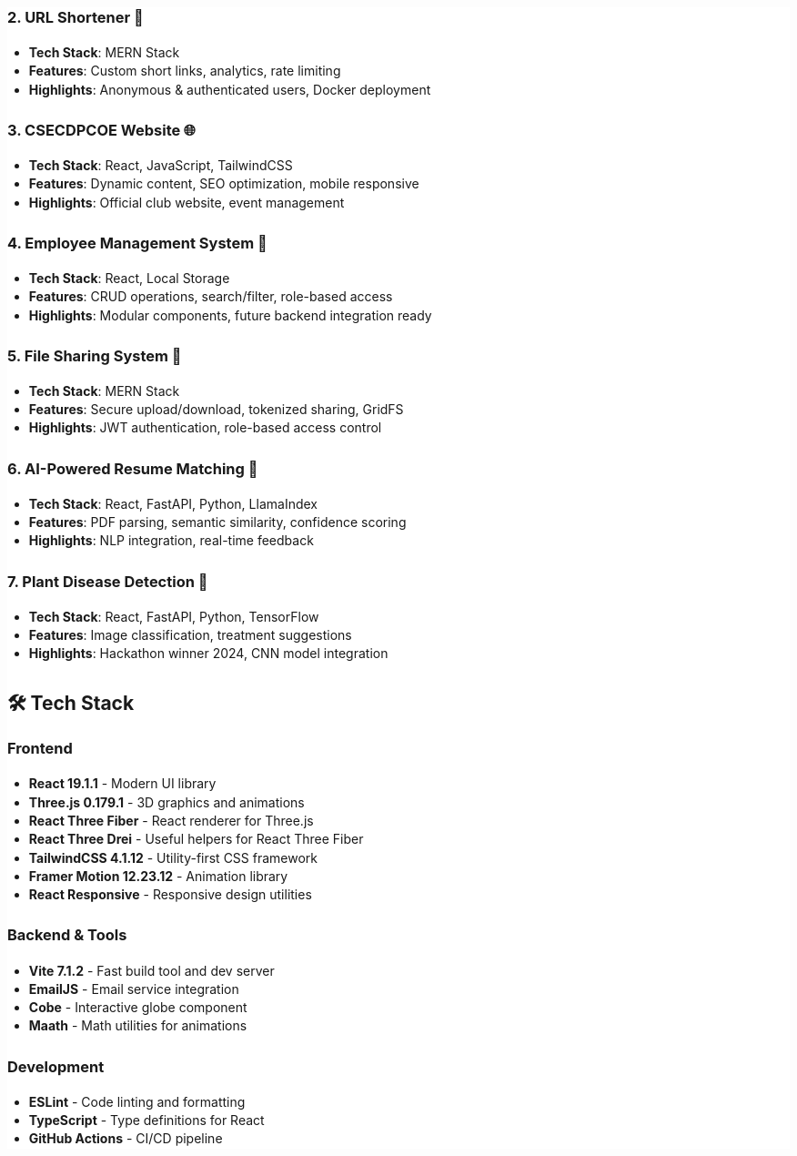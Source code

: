 ### 2. **URL Shortener** 🔗
- **Tech Stack**: MERN Stack
- **Features**: Custom short links, analytics, rate limiting
- **Highlights**: Anonymous & authenticated users, Docker deployment

### 3. **CSECDPCOE Website** 🌐
- **Tech Stack**: React, JavaScript, TailwindCSS
- **Features**: Dynamic content, SEO optimization, mobile responsive
- **Highlights**: Official club website, event management

### 4. **Employee Management System** 👥
- **Tech Stack**: React, Local Storage
- **Features**: CRUD operations, search/filter, role-based access
- **Highlights**: Modular components, future backend integration ready

### 5. **File Sharing System** 📁
- **Tech Stack**: MERN Stack
- **Features**: Secure upload/download, tokenized sharing, GridFS
- **Highlights**: JWT authentication, role-based access control

### 6. **AI-Powered Resume Matching** 🤖
- **Tech Stack**: React, FastAPI, Python, LlamaIndex
- **Features**: PDF parsing, semantic similarity, confidence scoring
- **Highlights**: NLP integration, real-time feedback

### 7. **Plant Disease Detection** 🌱
- **Tech Stack**: React, FastAPI, Python, TensorFlow
- **Features**: Image classification, treatment suggestions
- **Highlights**: Hackathon winner 2024, CNN model integration

## 🛠️ Tech Stack

### Frontend
- **React 19.1.1** - Modern UI library
- **Three.js 0.179.1** - 3D graphics and animations
- **React Three Fiber** - React renderer for Three.js
- **React Three Drei** - Useful helpers for React Three Fiber
- **TailwindCSS 4.1.12** - Utility-first CSS framework
- **Framer Motion 12.23.12** - Animation library
- **React Responsive** - Responsive design utilities

### Backend & Tools
- **Vite 7.1.2** - Fast build tool and dev server
- **EmailJS** - Email service integration
- **Cobe** - Interactive globe component
- **Maath** - Math utilities for animations

### Development
- **ESLint** - Code linting and formatting
- **TypeScript** - Type definitions for React
- **GitHub Actions** - CI/CD pipeline

